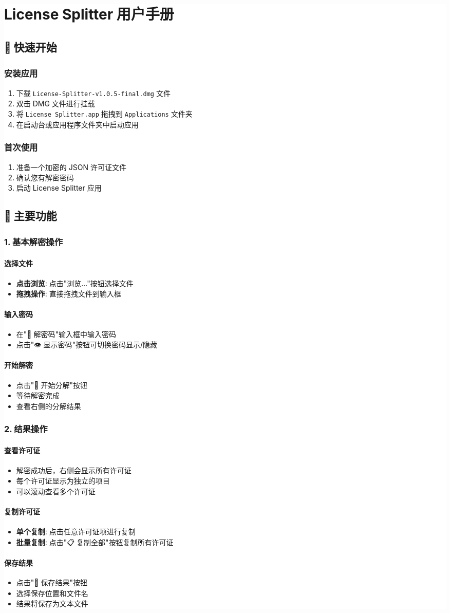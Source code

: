 # License Splitter 用户手册

## 📖 快速开始

### 安装应用
1. 下载 `License-Splitter-v1.0.5-final.dmg` 文件
2. 双击 DMG 文件进行挂载
3. 将 `License Splitter.app` 拖拽到 `Applications` 文件夹
4. 在启动台或应用程序文件夹中启动应用

### 首次使用
1. 准备一个加密的 JSON 许可证文件
2. 确认您有解密密码
3. 启动 License Splitter 应用

## 🎯 主要功能

### 1. 基本解密操作

#### 选择文件
- **点击浏览**: 点击"浏览..."按钮选择文件
- **拖拽操作**: 直接拖拽文件到输入框

#### 输入密码
- 在"🔐 解密码"输入框中输入密码
- 点击"👁️ 显示密码"按钮可切换密码显示/隐藏

#### 开始解密
- 点击"🚀 开始分解"按钮
- 等待解密完成
- 查看右侧的分解结果

### 2. 结果操作

#### 查看许可证
- 解密成功后，右侧会显示所有许可证
- 每个许可证显示为独立的项目
- 可以滚动查看多个许可证

#### 复制许可证
- **单个复制**: 点击任意许可证项进行复制
- **批量复制**: 点击"📋 复制全部"按钮复制所有许可证

#### 保存结果
- 点击"💾 保存结果"按钮
- 选择保存位置和文件名
- 结果将保存为文本文件
